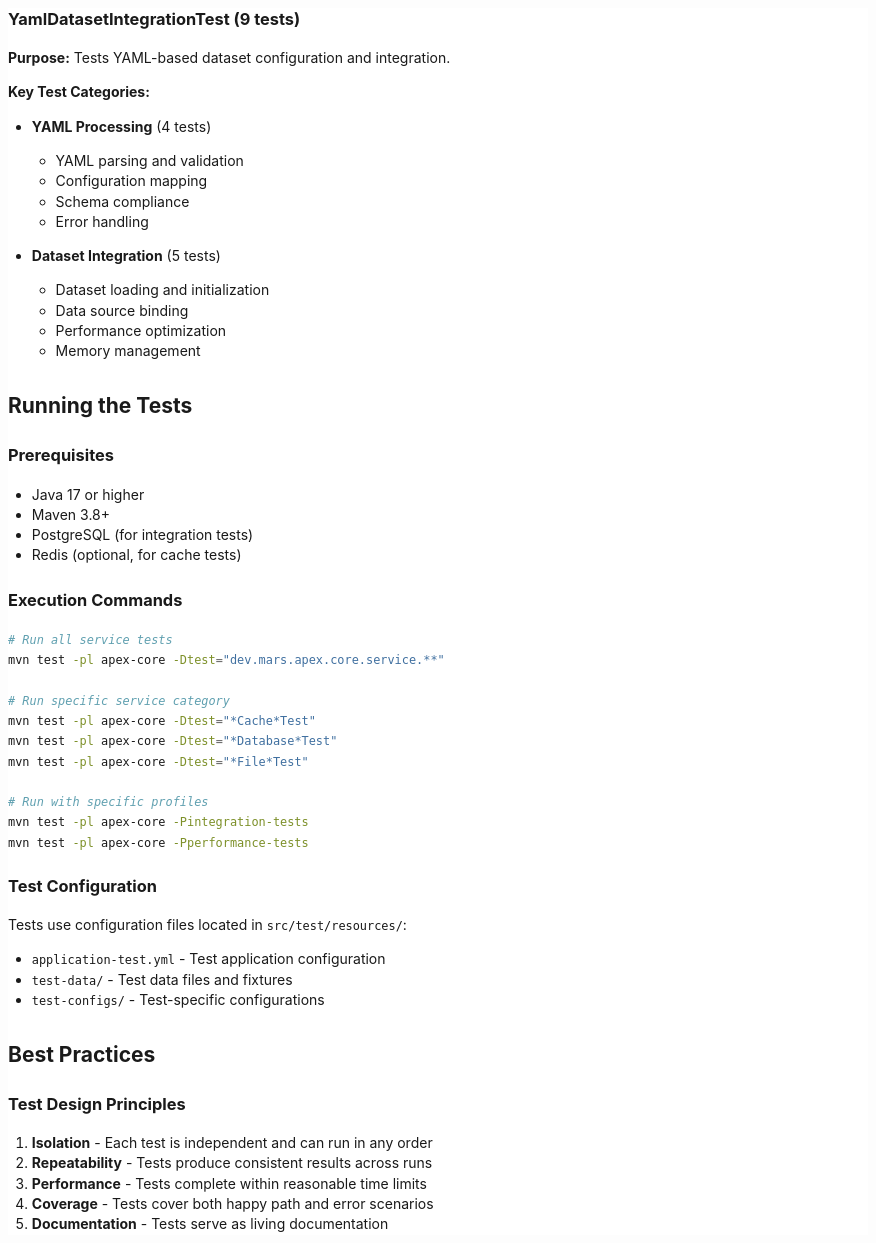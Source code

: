 ### YamlDatasetIntegrationTest (9 tests)

**Purpose:** Tests YAML-based dataset configuration and integration.

**Key Test Categories:**
- **YAML Processing** (4 tests)
  - YAML parsing and validation
  - Configuration mapping
  - Schema compliance
  - Error handling

- **Dataset Integration** (5 tests)
  - Dataset loading and initialization
  - Data source binding
  - Performance optimization
  - Memory management

## Running the Tests

### Prerequisites
- Java 17 or higher
- Maven 3.8+
- PostgreSQL (for integration tests)
- Redis (optional, for cache tests)

### Execution Commands

```bash
# Run all service tests
mvn test -pl apex-core -Dtest="dev.mars.apex.core.service.**"

# Run specific service category
mvn test -pl apex-core -Dtest="*Cache*Test"
mvn test -pl apex-core -Dtest="*Database*Test"
mvn test -pl apex-core -Dtest="*File*Test"

# Run with specific profiles
mvn test -pl apex-core -Pintegration-tests
mvn test -pl apex-core -Pperformance-tests
```

### Test Configuration

Tests use configuration files located in `src/test/resources/`:
- `application-test.yml` - Test application configuration
- `test-data/` - Test data files and fixtures
- `test-configs/` - Test-specific configurations

## Best Practices

### Test Design Principles
1. **Isolation** - Each test is independent and can run in any order
2. **Repeatability** - Tests produce consistent results across runs
3. **Performance** - Tests complete within reasonable time limits
4. **Coverage** - Tests cover both happy path and error scenarios
5. **Documentation** - Tests serve as living documentation
